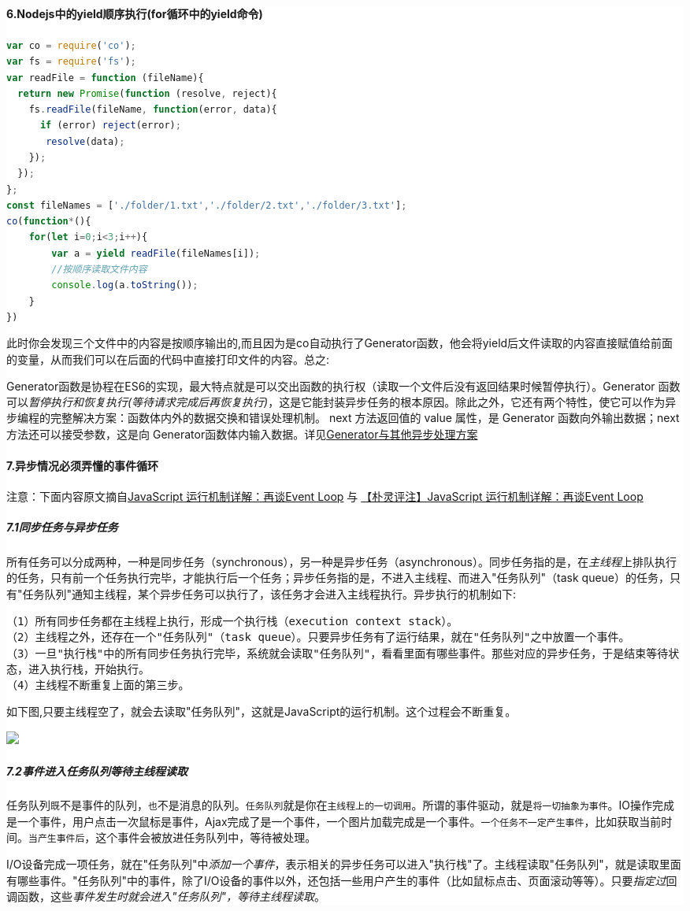 #### 6.Nodejs中的yield顺序执行(for循环中的yield命令)
```js
var co = require('co');
var fs = require('fs');
var readFile = function (fileName){
  return new Promise(function (resolve, reject){
    fs.readFile(fileName, function(error, data){
      if (error) reject(error);
       resolve(data);
    });
  });
};
const fileNames = ['./folder/1.txt','./folder/2.txt','./folder/3.txt'];
co(function*(){
    for(let i=0;i<3;i++){
        var a = yield readFile(fileNames[i]);
        //按顺序读取文件内容
        console.log(a.toString());
    }
})
```
此时你会发现三个文件中的内容是按顺序输出的,而且因为是co自动执行了Generator函数，他会将yield后文件读取的内容直接赋值给前面的变量，从而我们可以在后面的代码中直接打印文件的内容。总之:

Generator函数是协程在ES6的实现，最大特点就是可以交出函数的执行权（读取一个文件后没有返回结果时候暂停执行）。Generator 函数可以*暂停执行和恢复执行(等待请求完成后再恢复执行)*，这是它能封装异步任务的根本原因。除此之外，它还有两个特性，使它可以作为异步编程的完整解决方案：函数体内外的数据交换和错误处理机制。 next 方法返回值的 value 属性，是 Generator 函数向外输出数据；next 方法还可以接受参数，这是向 Generator函数体内输入数据。详见[Generator与其他异步处理方案](https://github.com/liangklfangl/react-article-bucket/tree/master/async-programing)

#### 7.异步情况必须弄懂的事件循环
注意：下面内容原文摘自[JavaScript 运行机制详解：再谈Event Loop](http://www.ruanyifeng.com/blog/2014/10/event-loop.html) 与 [【朴灵评注】JavaScript 运行机制详解：再谈Event Loop](http://blog.csdn.net/lin_credible/article/details/40143961)

##### 7.1同步任务与异步任务
所有任务可以分成两种，一种是同步任务（synchronous），另一种是异步任务（asynchronous）。同步任务指的是，在*主线程*上排队执行的任务，只有前一个任务执行完毕，才能执行后一个任务；异步任务指的是，不进入主线程、而进入"任务队列"（task queue）的任务，只有"任务队列"通知主线程，某个异步任务可以执行了，该任务才会进入主线程执行。异步执行的机制如下:

<pre>
（1）所有同步任务都在主线程上执行，形成一个执行栈（execution context stack）。
（2）主线程之外，还存在一个"任务队列"（task queue）。只要异步任务有了运行结果，就在"任务队列"之中放置一个事件。
（3）一旦"执行栈"中的所有同步任务执行完毕，系统就会读取"任务队列"，看看里面有哪些事件。那些对应的异步任务，于是结束等待状态，进入执行栈，开始执行。
（4）主线程不断重复上面的第三步。
</pre>

如下图,只要主线程空了，就会去读取"任务队列"，这就是JavaScript的运行机制。这个过程会不断重复。

![](./images/work.jpg)

##### 7.2事件进入任务队列等待主线程读取
任务队列`既`不是事件的队列，`也`不是消息的队列。`任务队列`就是你在`主线程上的一切调用`。所谓的事件驱动，就是`将一切抽象为事件`。IO操作完成是一个事件，用户点击一次鼠标是事件，Ajax完成了是一个事件，一个图片加载完成是一个事件。`一个任务不一定产生事件`，比如获取当前时间。`当产生事件后`，这个事件会被放进任务队列中，等待被处理。

I/O设备完成一项任务，就在"任务队列"中*添加一个事件*，表示相关的异步任务可以进入"执行栈"了。主线程读取"任务队列"，就是读取里面有哪些事件。"任务队列"中的事件，除了I/O设备的事件以外，还包括一些用户产生的事件（比如鼠标点击、页面滚动等等）。只要*指定过*回调函数，这些*事件发生时就会进入"任务队列"，等待主线程读取*。
